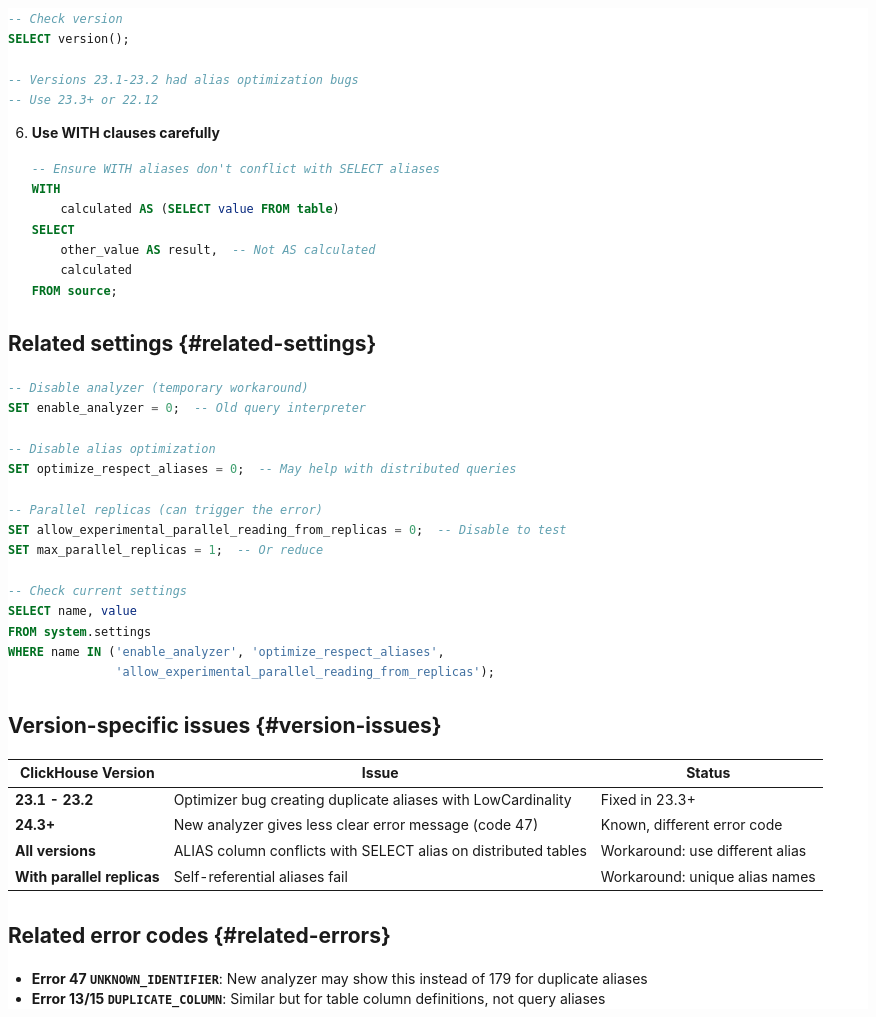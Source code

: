    ```sql
   -- Check version
   SELECT version();
   
   -- Versions 23.1-23.2 had alias optimization bugs
   -- Use 23.3+ or 22.12
   ```

6. **Use WITH clauses carefully**

   ```sql
   -- Ensure WITH aliases don't conflict with SELECT aliases
   WITH 
       calculated AS (SELECT value FROM table)
   SELECT
       other_value AS result,  -- Not AS calculated
       calculated
   FROM source;
   ```

## Related settings {#related-settings}

```sql
-- Disable analyzer (temporary workaround)
SET enable_analyzer = 0;  -- Old query interpreter

-- Disable alias optimization
SET optimize_respect_aliases = 0;  -- May help with distributed queries

-- Parallel replicas (can trigger the error)
SET allow_experimental_parallel_reading_from_replicas = 0;  -- Disable to test
SET max_parallel_replicas = 1;  -- Or reduce

-- Check current settings
SELECT name, value
FROM system.settings
WHERE name IN ('enable_analyzer', 'optimize_respect_aliases', 
               'allow_experimental_parallel_reading_from_replicas');
```

## Version-specific issues {#version-issues}

| ClickHouse Version         | Issue                                                          | Status                          |
|----------------------------|----------------------------------------------------------------|---------------------------------|
| **23.1 - 23.2**            | Optimizer bug creating duplicate aliases with LowCardinality   | Fixed in 23.3+                  |
| **24.3+**                  | New analyzer gives less clear error message (code 47)          | Known, different error code     |
| **All versions**           | ALIAS column conflicts with SELECT alias on distributed tables | Workaround: use different alias |
| **With parallel replicas** | Self-referential aliases fail                                  | Workaround: unique alias names  |

## Related error codes {#related-errors}

- **Error 47 `UNKNOWN_IDENTIFIER`**: New analyzer may show this instead of 179 for duplicate aliases
- **Error 13/15 `DUPLICATE_COLUMN`**: Similar but for table column definitions, not query aliases
